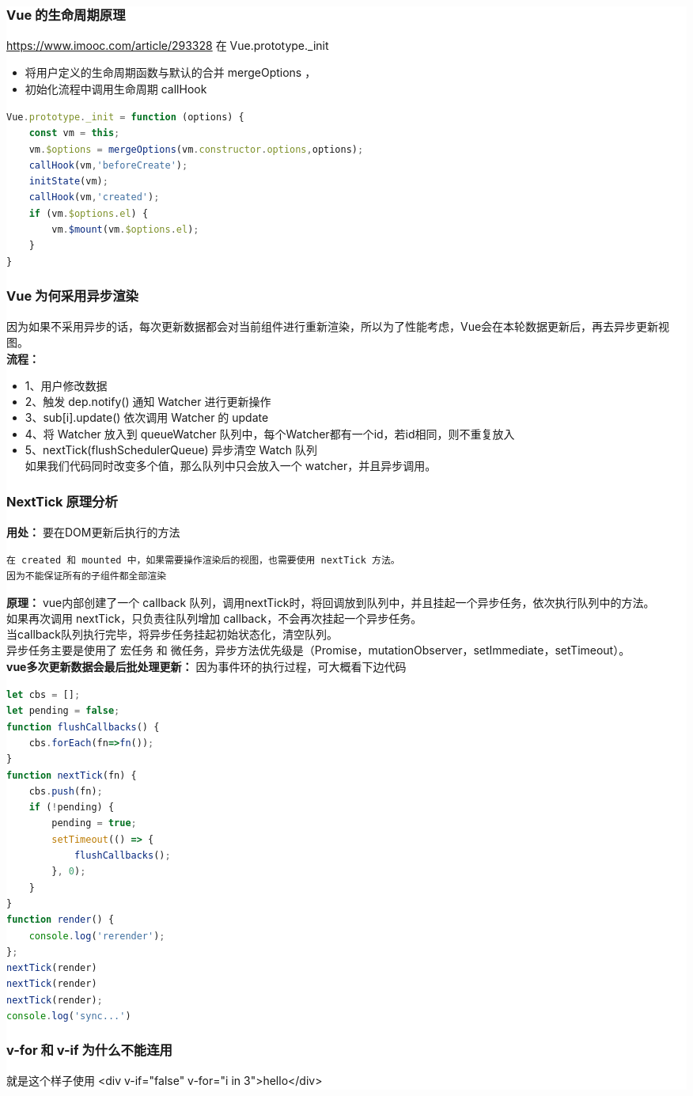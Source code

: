 ### Vue 的生命周期原理
https://www.imooc.com/article/293328
在 Vue.prototype._init   
* 将用户定义的生命周期函数与默认的合并 mergeOptions ，  
* 初始化流程中调用生命周期 callHook   
```js
Vue.prototype._init = function (options) {
    const vm = this;
    vm.$options = mergeOptions(vm.constructor.options,options);
    callHook(vm,'beforeCreate');
    initState(vm);
    callHook(vm,'created');
    if (vm.$options.el) {
    	vm.$mount(vm.$options.el);
    }
}
```
### Vue 为何采用异步渲染
因为如果不采用异步的话，每次更新数据都会对当前组件进行重新渲染，所以为了性能考虑，Vue会在本轮数据更新后，再去异步更新视图。  
**流程：**
* 1、用户修改数据
* 2、触发 dep.notify() 通知 Watcher 进行更新操作  
* 3、sub[i].update() 依次调用 Watcher 的 update  
* 4、将 Watcher 放入到 queueWatcher 队列中，每个Watcher都有一个id，若id相同，则不重复放入  
* 5、nextTick(flushSchedulerQueue) 异步清空 Watch 队列  
如果我们代码同时改变多个值，那么队列中只会放入一个 watcher，并且异步调用。
### NextTick 原理分析
**用处：**  要在DOM更新后执行的方法   
```
在 created 和 mounted 中，如果需要操作渲染后的视图，也需要使用 nextTick 方法。 
因为不能保证所有的子组件都全部渲染 
```
**原理：** vue内部创建了一个 callback  队列，调用nextTick时，将回调放到队列中，并且挂起一个异步任务，依次执行队列中的方法。   
如果再次调用 nextTick，只负责往队列增加 callback，不会再次挂起一个异步任务。   
当callback队列执行完毕，将异步任务挂起初始状态化，清空队列。    
异步任务主要是使用了 宏任务 和 微任务，异步方法优先级是（Promise，mutationObserver，setImmediate，setTimeout）。   
**vue多次更新数据会最后批处理更新：** 因为事件环的执行过程，可大概看下边代码   
```js
let cbs = [];
let pending = false;
function flushCallbacks() {
    cbs.forEach(fn=>fn());
}
function nextTick(fn) {
    cbs.push(fn);
    if (!pending) {
        pending = true;
        setTimeout(() => {
            flushCallbacks();
        }, 0);
    }
}
function render() {
    console.log('rerender');
};
nextTick(render)
nextTick(render)
nextTick(render);
console.log('sync...')
```
### v-for 和 v-if 为什么不能连用 
就是这个样子使用  \<div v-if="false" v-for="i in 3">hello\</div>   